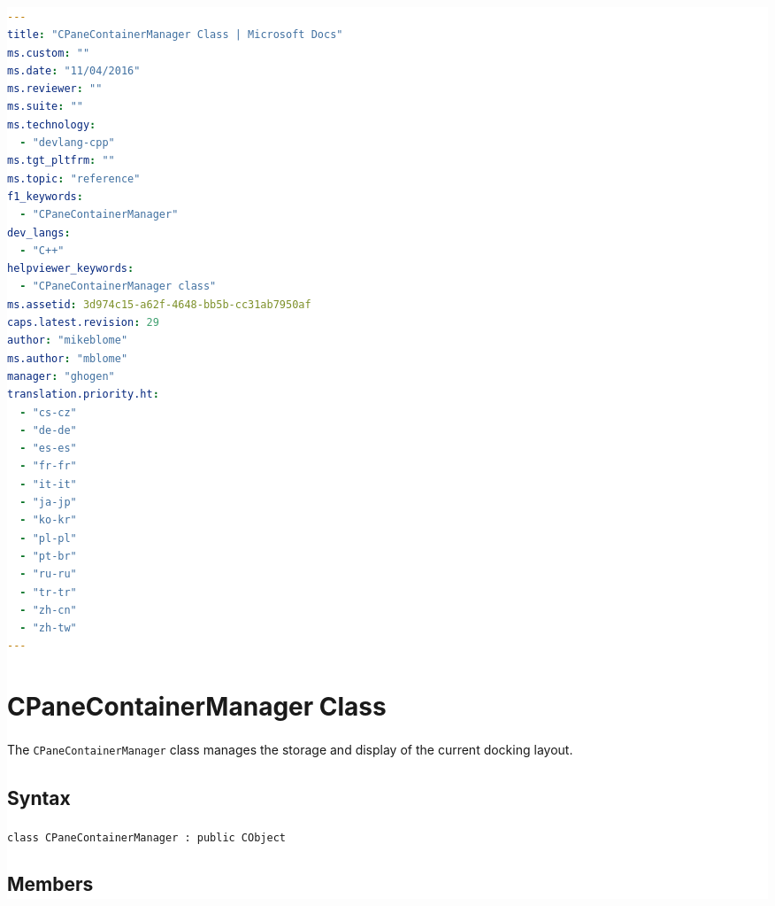```yaml
---
title: "CPaneContainerManager Class | Microsoft Docs"
ms.custom: ""
ms.date: "11/04/2016"
ms.reviewer: ""
ms.suite: ""
ms.technology: 
  - "devlang-cpp"
ms.tgt_pltfrm: ""
ms.topic: "reference"
f1_keywords: 
  - "CPaneContainerManager"
dev_langs: 
  - "C++"
helpviewer_keywords: 
  - "CPaneContainerManager class"
ms.assetid: 3d974c15-a62f-4648-bb5b-cc31ab7950af
caps.latest.revision: 29
author: "mikeblome"
ms.author: "mblome"
manager: "ghogen"
translation.priority.ht: 
  - "cs-cz"
  - "de-de"
  - "es-es"
  - "fr-fr"
  - "it-it"
  - "ja-jp"
  - "ko-kr"
  - "pl-pl"
  - "pt-br"
  - "ru-ru"
  - "tr-tr"
  - "zh-cn"
  - "zh-tw"
---
```

# CPaneContainerManager Class
The `CPaneContainerManager` class manages the storage and display of the current docking layout.  
  
## Syntax  
  
```  
class CPaneContainerManager : public CObject  
```  
  
## Members  
  